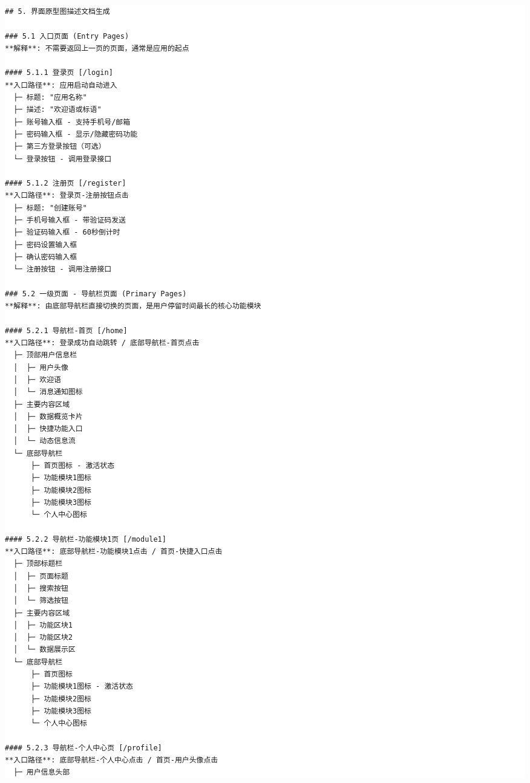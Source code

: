 ```
## 5. 界面原型图描述文档生成

### 5.1 入口页面 (Entry Pages)
**解释**: 不需要返回上一页的页面，通常是应用的起点

#### 5.1.1 登录页 [/login]
**入口路径**: 应用启动自动进入
  ├─ 标题: "应用名称"
  ├─ 描述: "欢迎语或标语"
  ├─ 账号输入框 - 支持手机号/邮箱
  ├─ 密码输入框 - 显示/隐藏密码功能
  ├─ 第三方登录按钮（可选）
  └─ 登录按钮 - 调用登录接口

#### 5.1.2 注册页 [/register]
**入口路径**: 登录页-注册按钮点击
  ├─ 标题: "创建账号"
  ├─ 手机号输入框 - 带验证码发送
  ├─ 验证码输入框 - 60秒倒计时
  ├─ 密码设置输入框
  ├─ 确认密码输入框
  └─ 注册按钮 - 调用注册接口

### 5.2 一级页面 - 导航栏页面 (Primary Pages)
**解释**: 由底部导航栏直接切换的页面，是用户停留时间最长的核心功能模块

#### 5.2.1 导航栏-首页 [/home]
**入口路径**: 登录成功自动跳转 / 底部导航栏-首页点击
  ├─ 顶部用户信息栏
  │  ├─ 用户头像
  │  ├─ 欢迎语
  │  └─ 消息通知图标
  ├─ 主要内容区域
  │  ├─ 数据概览卡片
  │  ├─ 快捷功能入口
  │  └─ 动态信息流
  └─ 底部导航栏
      ├─ 首页图标 - 激活状态
      ├─ 功能模块1图标
      ├─ 功能模块2图标
      ├─ 功能模块3图标
      └─ 个人中心图标

#### 5.2.2 导航栏-功能模块1页 [/module1]
**入口路径**: 底部导航栏-功能模块1点击 / 首页-快捷入口点击
  ├─ 顶部标题栏
  │  ├─ 页面标题
  │  ├─ 搜索按钮
  │  └─ 筛选按钮
  ├─ 主要内容区域
  │  ├─ 功能区块1
  │  ├─ 功能区块2
  │  └─ 数据展示区
  └─ 底部导航栏
      ├─ 首页图标
      ├─ 功能模块1图标 - 激活状态
      ├─ 功能模块2图标
      ├─ 功能模块3图标
      └─ 个人中心图标

#### 5.2.3 导航栏-个人中心页 [/profile]
**入口路径**: 底部导航栏-个人中心点击 / 首页-用户头像点击
  ├─ 用户信息头部
```